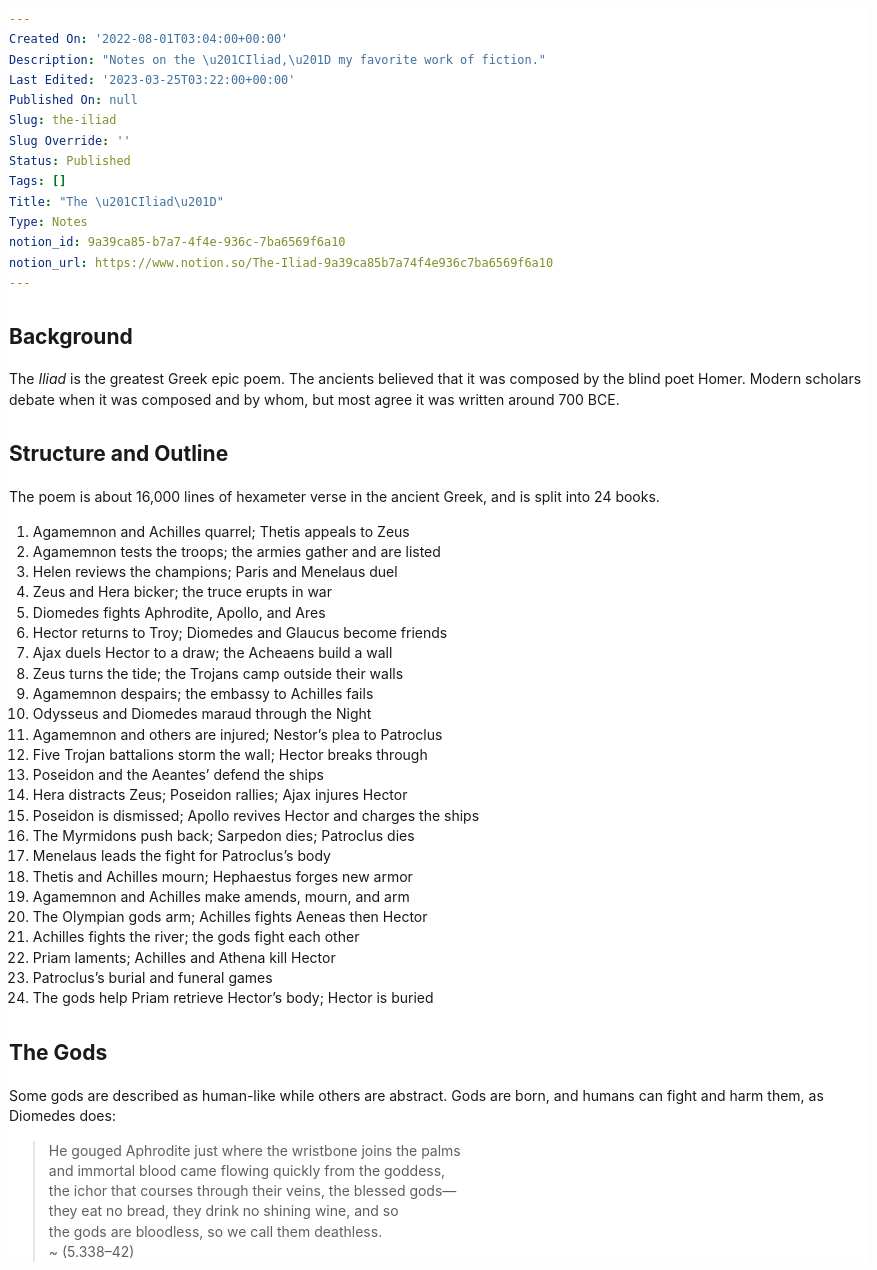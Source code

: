 ```yaml
---
Created On: '2022-08-01T03:04:00+00:00'
Description: "Notes on the \u201CIliad,\u201D my favorite work of fiction."
Last Edited: '2023-03-25T03:22:00+00:00'
Published On: null
Slug: the-iliad
Slug Override: ''
Status: Published
Tags: []
Title: "The \u201CIliad\u201D"
Type: Notes
notion_id: 9a39ca85-b7a7-4f4e-936c-7ba6569f6a10
notion_url: https://www.notion.so/The-Iliad-9a39ca85b7a74f4e936c7ba6569f6a10
---
```

<h2>Background</h2>
<p>The <em>Iliad</em> is the greatest Greek epic poem. The ancients believed that it was composed by the blind poet Homer. Modern scholars debate when it was composed and by whom, but most agree it was written around 700 BCE.</p>
<h2>Structure and Outline</h2>
<p>The poem is about 16,000 lines of hexameter verse in the ancient Greek, and is split into 24 books.</p>
<ol type="1">
<li>Agamemnon and Achilles quarrel; Thetis appeals to Zeus</li>
<li>Agamemnon tests the troops; the armies gather and are listed</li>
<li>Helen reviews the champions; Paris and Menelaus duel</li>
<li>Zeus and Hera bicker; the truce erupts in war</li>
<li>Diomedes fights Aphrodite, Apollo, and Ares</li>
<li>Hector returns to Troy; Diomedes and Glaucus become friends</li>
<li>Ajax duels Hector to a draw; the Acheaens build a wall</li>
<li>Zeus turns the tide; the Trojans camp outside their walls</li>
<li>Agamemnon despairs; the embassy to Achilles fails</li>
<li>Odysseus and Diomedes maraud through the Night</li>
<li>Agamemnon and others are injured; Nestor’s plea to Patroclus</li>
<li>Five Trojan battalions storm the wall; Hector breaks through</li>
<li>Poseidon and the Aeantes’ defend the ships</li>
<li>Hera distracts Zeus; Poseidon rallies; Ajax injures Hector</li>
<li>Poseidon is dismissed; Apollo revives Hector and charges the ships</li>
<li>The Myrmidons push back; Sarpedon dies; Patroclus dies</li>
<li>Menelaus leads the fight for Patroclus’s body</li>
<li>Thetis and Achilles mourn; Hephaestus forges new armor</li>
<li>Agamemnon and Achilles make amends, mourn, and arm</li>
<li>The Olympian gods arm; Achilles fights Aeneas then Hector</li>
<li>Achilles fights the river; the gods fight each other</li>
<li>Priam laments; Achilles and Athena kill Hector</li>
<li>Patroclus’s burial and funeral games</li>
<li>The gods help Priam retrieve Hector’s body; Hector is buried</li>
</ol>
<h2>The Gods</h2>
<p>Some gods are described as human-like while others are abstract. Gods are born, and humans can fight and harm them, as Diomedes does:</p>
<blockquote><p>
He gouged Aphrodite just where the wristbone joins the palms<br />
and immortal blood came flowing quickly from the goddess,<br />
the ichor that courses through their veins, the blessed gods—<br />
they eat no bread, they drink no shining wine, and so<br />
the gods are bloodless, so we call them deathless.<br />
~ (5.338–42)
</p></blockquote>
